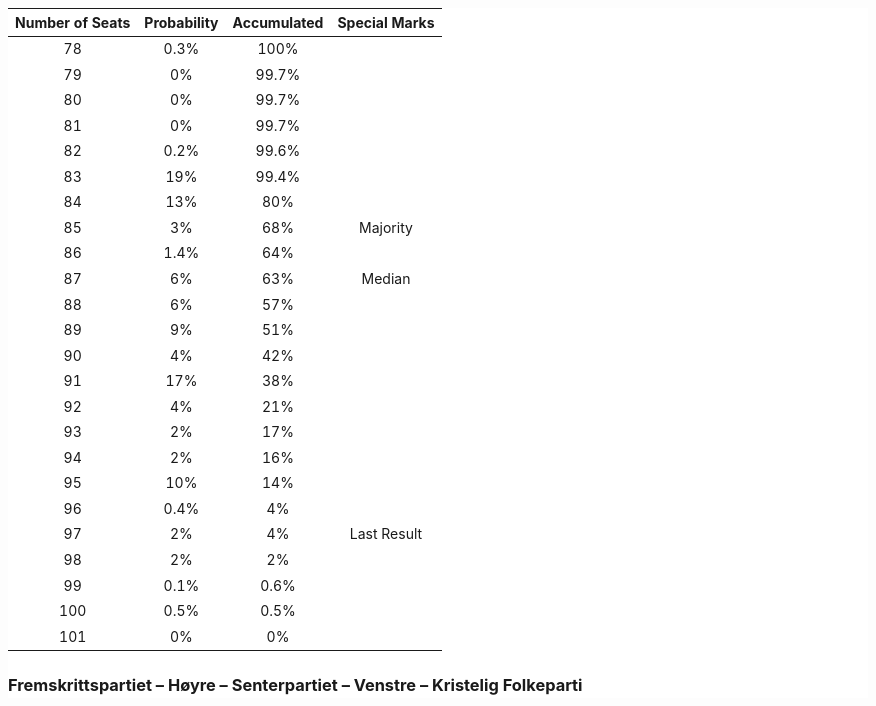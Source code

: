 | Number of Seats | Probability | Accumulated | Special Marks |
|:---------------:|:-----------:|:-----------:|:-------------:|
| 78 | 0.3% | 100% |  |
| 79 | 0% | 99.7% |  |
| 80 | 0% | 99.7% |  |
| 81 | 0% | 99.7% |  |
| 82 | 0.2% | 99.6% |  |
| 83 | 19% | 99.4% |  |
| 84 | 13% | 80% |  |
| 85 | 3% | 68% | Majority |
| 86 | 1.4% | 64% |  |
| 87 | 6% | 63% | Median |
| 88 | 6% | 57% |  |
| 89 | 9% | 51% |  |
| 90 | 4% | 42% |  |
| 91 | 17% | 38% |  |
| 92 | 4% | 21% |  |
| 93 | 2% | 17% |  |
| 94 | 2% | 16% |  |
| 95 | 10% | 14% |  |
| 96 | 0.4% | 4% |  |
| 97 | 2% | 4% | Last Result |
| 98 | 2% | 2% |  |
| 99 | 0.1% | 0.6% |  |
| 100 | 0.5% | 0.5% |  |
| 101 | 0% | 0% |  |

### Fremskrittspartiet – Høyre – Senterpartiet – Venstre – Kristelig Folkeparti
